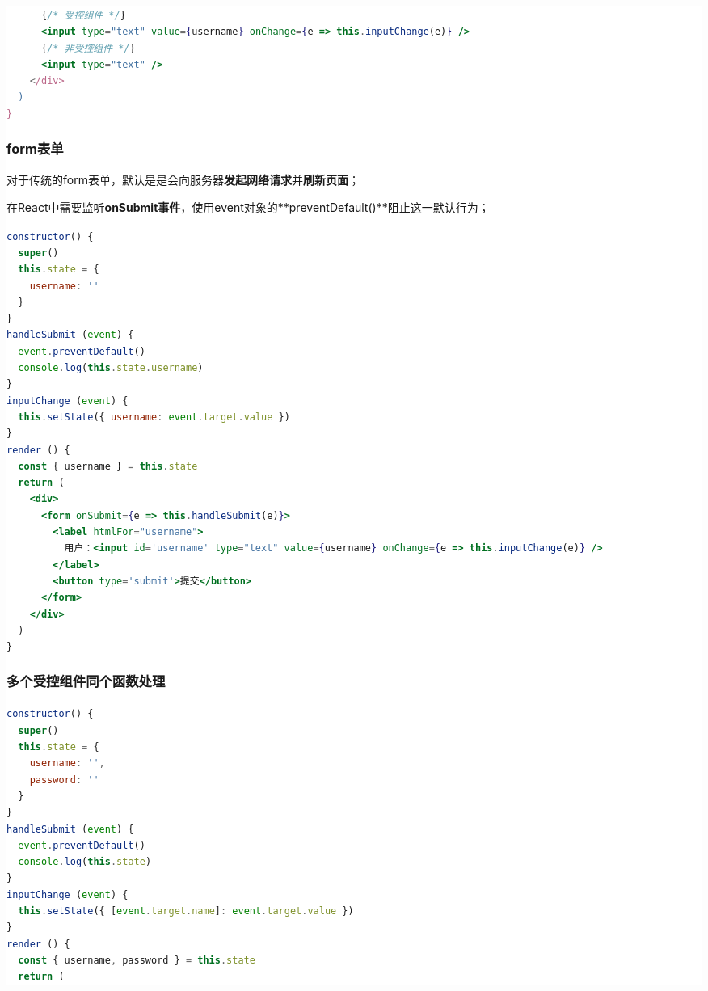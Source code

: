```jsx
      {/* 受控组件 */}
      <input type="text" value={username} onChange={e => this.inputChange(e)} />
      {/* 非受控组件 */}
      <input type="text" />
    </div>
  )
}
```

### form表单

对于传统的form表单，默认是是会向服务器**发起网络请求**并**刷新页面**；

在React中需要监听**onSubmit事件**，使用event对象的**preventDefault()**阻止这一默认行为；

```jsx
constructor() {
  super()
  this.state = {
    username: ''
  }
}
handleSubmit (event) {
  event.preventDefault()
  console.log(this.state.username)
}
inputChange (event) {
  this.setState({ username: event.target.value })
}
render () {
  const { username } = this.state
  return (
    <div>
      <form onSubmit={e => this.handleSubmit(e)}>
        <label htmlFor="username">
          用户：<input id='username' type="text" value={username} onChange={e => this.inputChange(e)} />
        </label>
        <button type='submit'>提交</button>
      </form>
    </div>
  )
}
```

### 多个受控组件同个函数处理

```jsx
constructor() {
  super()
  this.state = {
    username: '',
    password: ''
  }
}
handleSubmit (event) {
  event.preventDefault()
  console.log(this.state)
}
inputChange (event) {
  this.setState({ [event.target.name]: event.target.value })
}
render () {
  const { username, password } = this.state
  return (
```